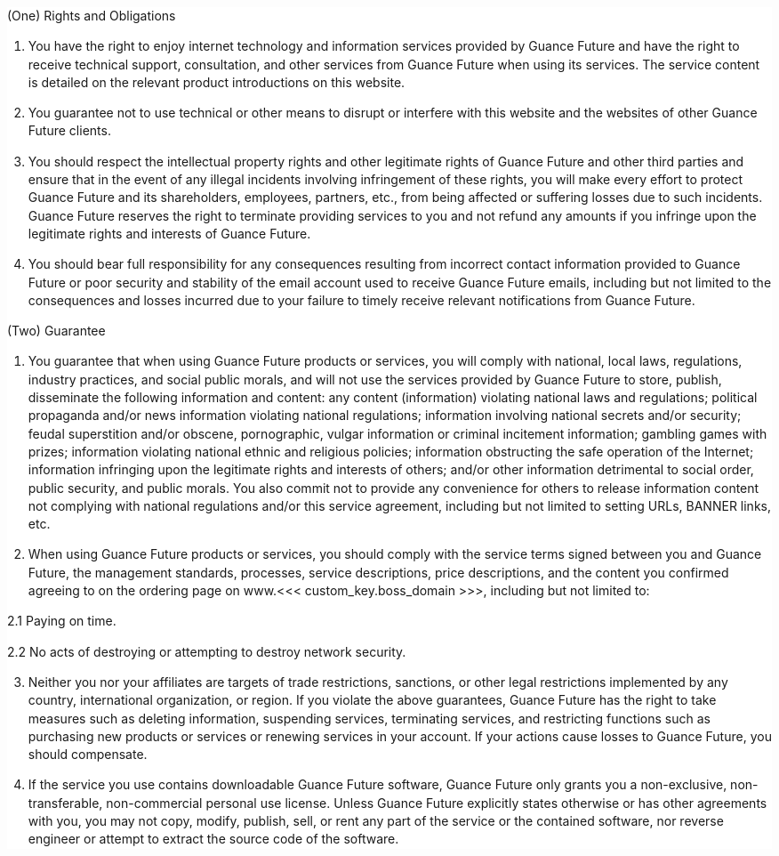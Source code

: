 (One) Rights and Obligations

1. You have the right to enjoy internet technology and information services provided by Guance Future and have the right to receive technical support, consultation, and other services from Guance Future when using its services. The service content is detailed on the relevant product introductions on this website.

2. You guarantee not to use technical or other means to disrupt or interfere with this website and the websites of other Guance Future clients.

3. You should respect the intellectual property rights and other legitimate rights of Guance Future and other third parties and ensure that in the event of any illegal incidents involving infringement of these rights, you will make every effort to protect Guance Future and its shareholders, employees, partners, etc., from being affected or suffering losses due to such incidents. Guance Future reserves the right to terminate providing services to you and not refund any amounts if you infringe upon the legitimate rights and interests of Guance Future.

4. You should bear full responsibility for any consequences resulting from incorrect contact information provided to Guance Future or poor security and stability of the email account used to receive Guance Future emails, including but not limited to the consequences and losses incurred due to your failure to timely receive relevant notifications from Guance Future.

(Two) Guarantee

1. You guarantee that when using Guance Future products or services, you will comply with national, local laws, regulations, industry practices, and social public morals, and will not use the services provided by Guance Future to store, publish, disseminate the following information and content: any content (information) violating national laws and regulations; political propaganda and/or news information violating national regulations; information involving national secrets and/or security; feudal superstition and/or obscene, pornographic, vulgar information or criminal incitement information; gambling games with prizes; information violating national ethnic and religious policies; information obstructing the safe operation of the Internet; information infringing upon the legitimate rights and interests of others; and/or other information detrimental to social order, public security, and public morals. You also commit not to provide any convenience for others to release information content not complying with national regulations and/or this service agreement, including but not limited to setting URLs, BANNER links, etc.

2. When using Guance Future products or services, you should comply with the service terms signed between you and Guance Future, the management standards, processes, service descriptions, price descriptions, and the content you confirmed agreeing to on the ordering page on www.<<< custom_key.boss_domain >>>, including but not limited to:

2.1 Paying on time.

2.2 No acts of destroying or attempting to destroy network security.

3. Neither you nor your affiliates are targets of trade restrictions, sanctions, or other legal restrictions implemented by any country, international organization, or region. If you violate the above guarantees, Guance Future has the right to take measures such as deleting information, suspending services, terminating services, and restricting functions such as purchasing new products or services or renewing services in your account. If your actions cause losses to Guance Future, you should compensate.

4. If the service you use contains downloadable Guance Future software, Guance Future only grants you a non-exclusive, non-transferable, non-commercial personal use license. Unless Guance Future explicitly states otherwise or has other agreements with you, you may not copy, modify, publish, sell, or rent any part of the service or the contained software, nor reverse engineer or attempt to extract the source code of the software.
